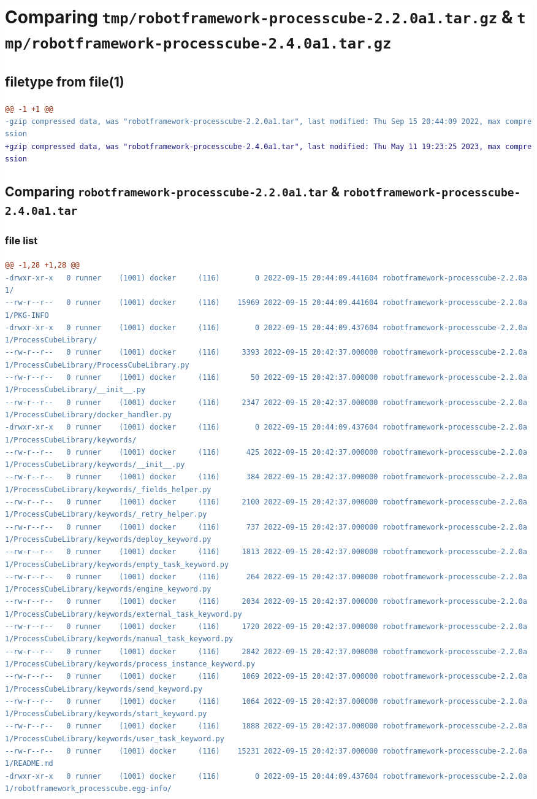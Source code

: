 # Comparing `tmp/robotframework-processcube-2.2.0a1.tar.gz` & `tmp/robotframework-processcube-2.4.0a1.tar.gz`

## filetype from file(1)

```diff
@@ -1 +1 @@
-gzip compressed data, was "robotframework-processcube-2.2.0a1.tar", last modified: Thu Sep 15 20:44:09 2022, max compression
+gzip compressed data, was "robotframework-processcube-2.4.0a1.tar", last modified: Thu May 11 19:23:25 2023, max compression
```

## Comparing `robotframework-processcube-2.2.0a1.tar` & `robotframework-processcube-2.4.0a1.tar`

### file list

```diff
@@ -1,28 +1,28 @@
-drwxr-xr-x   0 runner    (1001) docker     (116)        0 2022-09-15 20:44:09.441604 robotframework-processcube-2.2.0a1/
--rw-r--r--   0 runner    (1001) docker     (116)    15969 2022-09-15 20:44:09.441604 robotframework-processcube-2.2.0a1/PKG-INFO
-drwxr-xr-x   0 runner    (1001) docker     (116)        0 2022-09-15 20:44:09.437604 robotframework-processcube-2.2.0a1/ProcessCubeLibrary/
--rw-r--r--   0 runner    (1001) docker     (116)     3393 2022-09-15 20:42:37.000000 robotframework-processcube-2.2.0a1/ProcessCubeLibrary/ProcessCubeLibrary.py
--rw-r--r--   0 runner    (1001) docker     (116)       50 2022-09-15 20:42:37.000000 robotframework-processcube-2.2.0a1/ProcessCubeLibrary/__init__.py
--rw-r--r--   0 runner    (1001) docker     (116)     2347 2022-09-15 20:42:37.000000 robotframework-processcube-2.2.0a1/ProcessCubeLibrary/docker_handler.py
-drwxr-xr-x   0 runner    (1001) docker     (116)        0 2022-09-15 20:44:09.437604 robotframework-processcube-2.2.0a1/ProcessCubeLibrary/keywords/
--rw-r--r--   0 runner    (1001) docker     (116)      425 2022-09-15 20:42:37.000000 robotframework-processcube-2.2.0a1/ProcessCubeLibrary/keywords/__init__.py
--rw-r--r--   0 runner    (1001) docker     (116)      384 2022-09-15 20:42:37.000000 robotframework-processcube-2.2.0a1/ProcessCubeLibrary/keywords/_fields_helper.py
--rw-r--r--   0 runner    (1001) docker     (116)     2100 2022-09-15 20:42:37.000000 robotframework-processcube-2.2.0a1/ProcessCubeLibrary/keywords/_retry_helper.py
--rw-r--r--   0 runner    (1001) docker     (116)      737 2022-09-15 20:42:37.000000 robotframework-processcube-2.2.0a1/ProcessCubeLibrary/keywords/deploy_keyword.py
--rw-r--r--   0 runner    (1001) docker     (116)     1813 2022-09-15 20:42:37.000000 robotframework-processcube-2.2.0a1/ProcessCubeLibrary/keywords/empty_task_keyword.py
--rw-r--r--   0 runner    (1001) docker     (116)      264 2022-09-15 20:42:37.000000 robotframework-processcube-2.2.0a1/ProcessCubeLibrary/keywords/engine_keyword.py
--rw-r--r--   0 runner    (1001) docker     (116)     2034 2022-09-15 20:42:37.000000 robotframework-processcube-2.2.0a1/ProcessCubeLibrary/keywords/external_task_keyword.py
--rw-r--r--   0 runner    (1001) docker     (116)     1720 2022-09-15 20:42:37.000000 robotframework-processcube-2.2.0a1/ProcessCubeLibrary/keywords/manual_task_keyword.py
--rw-r--r--   0 runner    (1001) docker     (116)     2842 2022-09-15 20:42:37.000000 robotframework-processcube-2.2.0a1/ProcessCubeLibrary/keywords/process_instance_keyword.py
--rw-r--r--   0 runner    (1001) docker     (116)     1069 2022-09-15 20:42:37.000000 robotframework-processcube-2.2.0a1/ProcessCubeLibrary/keywords/send_keyword.py
--rw-r--r--   0 runner    (1001) docker     (116)     1064 2022-09-15 20:42:37.000000 robotframework-processcube-2.2.0a1/ProcessCubeLibrary/keywords/start_keyword.py
--rw-r--r--   0 runner    (1001) docker     (116)     1888 2022-09-15 20:42:37.000000 robotframework-processcube-2.2.0a1/ProcessCubeLibrary/keywords/user_task_keyword.py
--rw-r--r--   0 runner    (1001) docker     (116)    15231 2022-09-15 20:42:37.000000 robotframework-processcube-2.2.0a1/README.md
-drwxr-xr-x   0 runner    (1001) docker     (116)        0 2022-09-15 20:44:09.437604 robotframework-processcube-2.2.0a1/robotframework_processcube.egg-info/
```